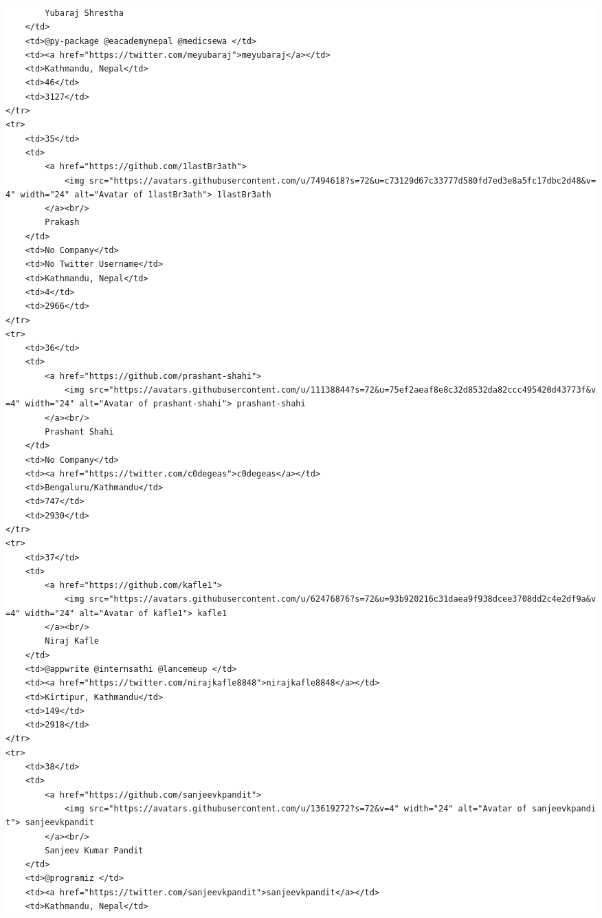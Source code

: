 			Yubaraj Shrestha
		</td>
		<td>@py-package @eacademynepal @medicsewa </td>
		<td><a href="https://twitter.com/meyubaraj">meyubaraj</a></td>
		<td>Kathmandu, Nepal</td>
		<td>46</td>
		<td>3127</td>
	</tr>
	<tr>
		<td>35</td>
		<td>
			<a href="https://github.com/1lastBr3ath">
				<img src="https://avatars.githubusercontent.com/u/7494618?s=72&u=c73129d67c33777d580fd7ed3e8a5fc17dbc2d48&v=4" width="24" alt="Avatar of 1lastBr3ath"> 1lastBr3ath
			</a><br/>
			Prakash 
		</td>
		<td>No Company</td>
		<td>No Twitter Username</td>
		<td>Kathmandu, Nepal</td>
		<td>4</td>
		<td>2966</td>
	</tr>
	<tr>
		<td>36</td>
		<td>
			<a href="https://github.com/prashant-shahi">
				<img src="https://avatars.githubusercontent.com/u/11138844?s=72&u=75ef2aeaf8e8c32d8532da82ccc495420d43773f&v=4" width="24" alt="Avatar of prashant-shahi"> prashant-shahi
			</a><br/>
			Prashant Shahi
		</td>
		<td>No Company</td>
		<td><a href="https://twitter.com/c0degeas">c0degeas</a></td>
		<td>Bengaluru/Kathmandu</td>
		<td>747</td>
		<td>2930</td>
	</tr>
	<tr>
		<td>37</td>
		<td>
			<a href="https://github.com/kafle1">
				<img src="https://avatars.githubusercontent.com/u/62476876?s=72&u=93b920216c31daea9f938dcee3708dd2c4e2df9a&v=4" width="24" alt="Avatar of kafle1"> kafle1
			</a><br/>
			Niraj Kafle
		</td>
		<td>@appwrite @internsathi @lancemeup </td>
		<td><a href="https://twitter.com/nirajkafle8848">nirajkafle8848</a></td>
		<td>Kirtipur, Kathmandu</td>
		<td>149</td>
		<td>2918</td>
	</tr>
	<tr>
		<td>38</td>
		<td>
			<a href="https://github.com/sanjeevkpandit">
				<img src="https://avatars.githubusercontent.com/u/13619272?s=72&v=4" width="24" alt="Avatar of sanjeevkpandit"> sanjeevkpandit
			</a><br/>
			Sanjeev Kumar Pandit
		</td>
		<td>@programiz </td>
		<td><a href="https://twitter.com/sanjeevkpandit">sanjeevkpandit</a></td>
		<td>Kathmandu, Nepal</td>